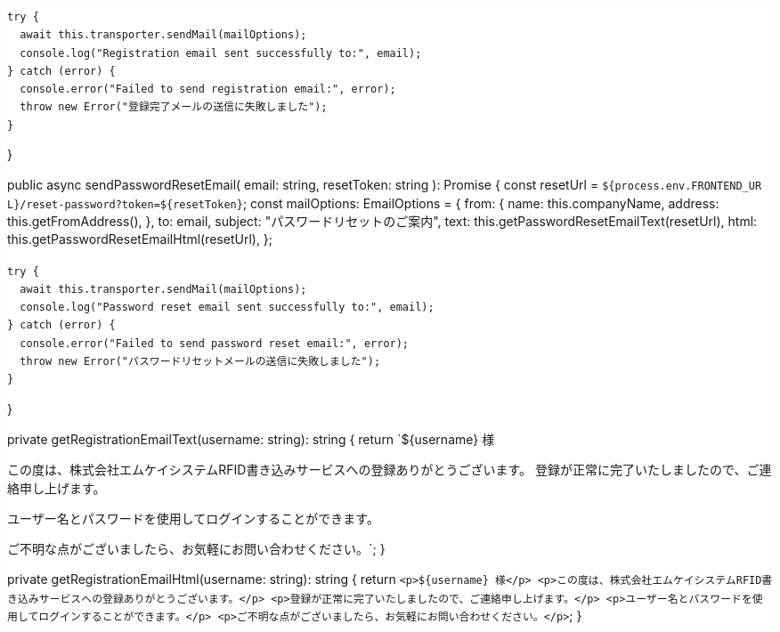     try {
      await this.transporter.sendMail(mailOptions);
      console.log("Registration email sent successfully to:", email);
    } catch (error) {
      console.error("Failed to send registration email:", error);
      throw new Error("登録完了メールの送信に失敗しました");
    }
  }

  public async sendPasswordResetEmail(
    email: string,
    resetToken: string
  ): Promise<void> {
    const resetUrl = `${process.env.FRONTEND_URL}/reset-password?token=${resetToken}`;
    const mailOptions: EmailOptions = {
      from: {
        name: this.companyName,
        address: this.getFromAddress(),
      },
      to: email,
      subject: "パスワードリセットのご案内",
      text: this.getPasswordResetEmailText(resetUrl),
      html: this.getPasswordResetEmailHtml(resetUrl),
    };

    try {
      await this.transporter.sendMail(mailOptions);
      console.log("Password reset email sent successfully to:", email);
    } catch (error) {
      console.error("Failed to send password reset email:", error);
      throw new Error("パスワードリセットメールの送信に失敗しました");
    }
  }

  private getRegistrationEmailText(username: string): string {
    return `${username} 様

この度は、株式会社エムケイシステムRFID書き込みサービスへの登録ありがとうございます。
登録が正常に完了いたしましたので、ご連絡申し上げます。

ユーザー名とパスワードを使用してログインすることができます。

ご不明な点がございましたら、お気軽にお問い合わせください。`;
  }

  private getRegistrationEmailHtml(username: string): string {
    return `
      <p>${username} 様</p>
      <p>この度は、株式会社エムケイシステムRFID書き込みサービスへの登録ありがとうございます。</p>
      <p>登録が正常に完了いたしましたので、ご連絡申し上げます。</p>
      <p>ユーザー名とパスワードを使用してログインすることができます。</p>
      <p>ご不明な点がございましたら、お気軽にお問い合わせください。</p>
    `;
  }
